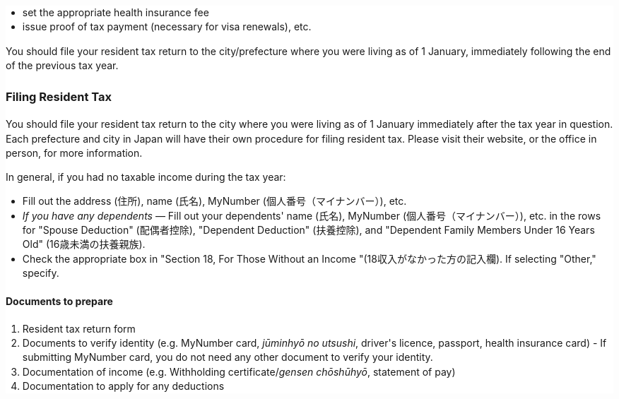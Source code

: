- set the appropriate health insurance fee
- issue proof of tax payment (necessary for visa renewals), etc.

You should file your resident tax return to the city/prefecture where you were living as of 1 January, immediately following the end of the previous tax year.

### Filing Resident Tax

You should file your resident tax return to the city where you were living as of 1 January immediately after the tax year in question. Each prefecture and city in Japan will have their own procedure for filing resident tax. Please visit their website, or the office in person, for more information.

In general, if you had no taxable income during the tax year:
- Fill out the address (住所), name (氏名), MyNumber (個人番号（マイナンバー）), etc.
- *If you have any dependents* — Fill out your dependents' name (氏名), MyNumber (個人番号（マイナンバー）), etc. in the rows for "Spouse Deduction" (配偶者控除), "Dependent Deduction" (扶養控除), and "Dependent Family Members Under 16 Years Old" (16歳未満の扶養親族).
- Check the appropriate box in "Section 18, For Those Without an Income "(18収入がなかった方の記入欄). If selecting "Other," specify.

#### Documents to prepare

1. Resident tax return form
2. Documents to verify identity (e.g. MyNumber card, *jūminhyō no utsushi*, driver's licence, passport, health insurance card) - If submitting MyNumber card, you do not need any other document to verify your identity.
3. Documentation of income (e.g. Withholding certificate/*gensen chōshūhyō*, statement of pay)
4. Documentation to apply for any deductions

